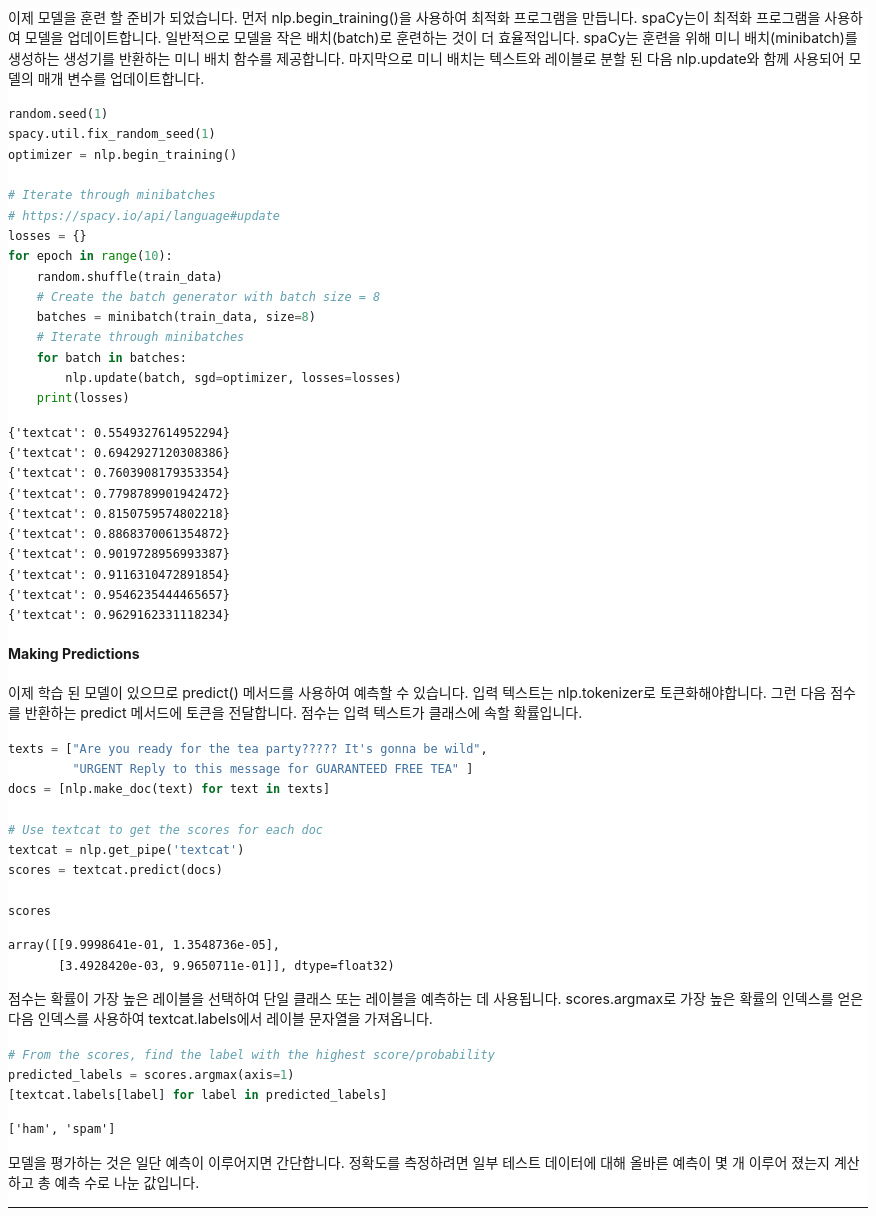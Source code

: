 이제 모델을 훈련 할 준비가 되었습니다. 먼저 nlp.begin_training()을 사용하여 최적화 프로그램을 만듭니다. spaCy는이 최적화 프로그램을 사용하여 모델을 업데이트합니다. 일반적으로 모델을 작은 배치(batch)로 훈련하는 것이 더 효율적입니다. spaCy는 훈련을 위해 미니 배치(minibatch)를 생성하는 생성기를 반환하는 미니 배치 함수를 제공합니다. 마지막으로 미니 배치는 텍스트와 레이블로 분할 된 다음 nlp.update와 함께 사용되어 모델의 매개 변수를 업데이트합니다.
```python
random.seed(1)
spacy.util.fix_random_seed(1)
optimizer = nlp.begin_training()

# Iterate through minibatches
# https://spacy.io/api/language#update
losses = {}
for epoch in range(10):
    random.shuffle(train_data)
    # Create the batch generator with batch size = 8
    batches = minibatch(train_data, size=8)
    # Iterate through minibatches
    for batch in batches:
        nlp.update(batch, sgd=optimizer, losses=losses)
    print(losses)
```
```text
{'textcat': 0.5549327614952294}
{'textcat': 0.6942927120308386}
{'textcat': 0.7603908179353354}
{'textcat': 0.7798789901942472}
{'textcat': 0.8150759574802218}
{'textcat': 0.8868370061354872}
{'textcat': 0.9019728956993387}
{'textcat': 0.9116310472891854}
{'textcat': 0.9546235444465657}
{'textcat': 0.9629162331118234}
```

#### Making Predictions
이제 학습 된 모델이 있으므로 predict() 메서드를 사용하여 예측할 수 있습니다. 입력 텍스트는 nlp.tokenizer로 토큰화해야합니다. 그런 다음 점수를 반환하는 predict 메서드에 토큰을 전달합니다. 점수는 입력 텍스트가 클래스에 속할 확률입니다.
```python
texts = ["Are you ready for the tea party????? It's gonna be wild",
         "URGENT Reply to this message for GUARANTEED FREE TEA" ]
docs = [nlp.make_doc(text) for text in texts]
    
# Use textcat to get the scores for each doc
textcat = nlp.get_pipe('textcat')
scores = textcat.predict(docs)

scores
```
```text
array([[9.9998641e-01, 1.3548736e-05],
       [3.4928420e-03, 9.9650711e-01]], dtype=float32)
```

점수는 확률이 가장 높은 레이블을 선택하여 단일 클래스 또는 레이블을 예측하는 데 사용됩니다. scores.argmax로 가장 높은 확률의 인덱스를 얻은 다음 인덱스를 사용하여 textcat.labels에서 레이블 문자열을 가져옵니다.
```python
# From the scores, find the label with the highest score/probability
predicted_labels = scores.argmax(axis=1)
[textcat.labels[label] for label in predicted_labels]
```
```text
['ham', 'spam']
```
모델을 평가하는 것은 일단 예측이 이루어지면 간단합니다. 정확도를 측정하려면 일부 테스트 데이터에 대해 올바른 예측이 몇 개 이루어 졌는지 계산하고 총 예측 수로 나눈 값입니다.

---